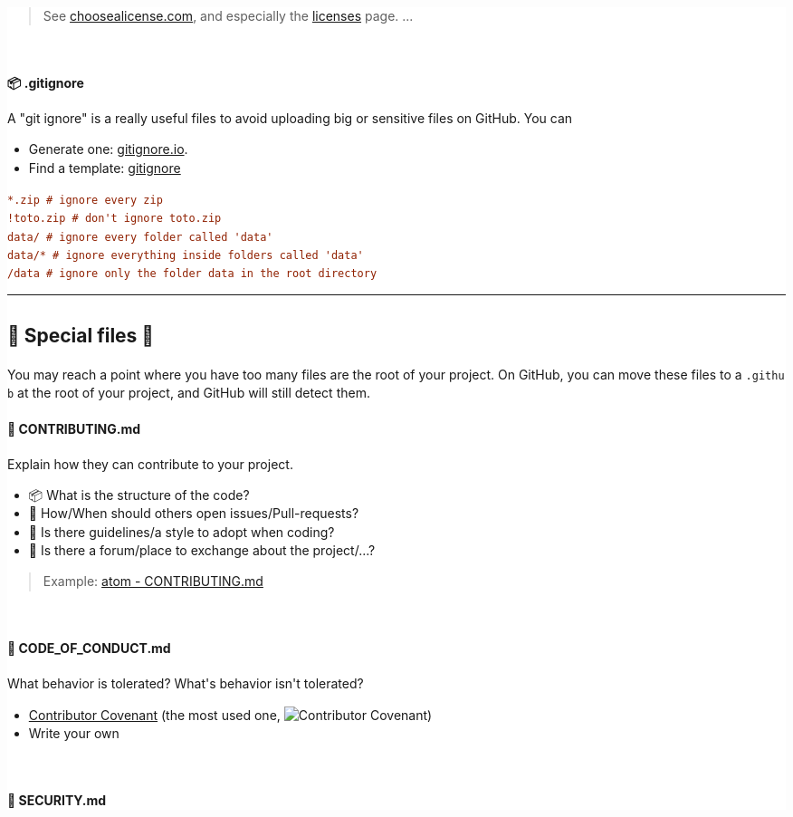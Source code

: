 > See [choosealicense.com](https://choosealicense.com/), and especially the [licenses](https://choosealicense.com/licenses/) page.
...

<br>

#### 📦 .gitignore

A "git ignore" is a really useful files to avoid uploading big or sensitive files on GitHub. You can 

* Generate one: [gitignore.io](https://www.toptal.com/developers/gitignore).
* Find a template: [gitignore](https://github.com/github/gitignore)

```ini
*.zip # ignore every zip
!toto.zip # don't ignore toto.zip
data/ # ignore every folder called 'data'
data/* # ignore everything inside folders called 'data'
/data # ignore only the folder data in the root directory
```
</div></div>

<hr class="sep-both">

## 🍒 Special files 🍒

You may reach a point where you have too many files are the root of your project. On GitHub, you can move these files to a `.github` at the root of your project, and GitHub will still detect them.

<div class="row row-cols-md-2 mt-3"><div>

#### 🍒 CONTRIBUTING.md

Explain how they can contribute to your project.

* 📦 What is the structure of the code?
* 👥 How/When should others open issues/Pull-requests?
* 🧹 Is there guidelines/a style to adopt when coding?
* 🌳 Is there a forum/place to exchange about the project/...?

> Example: [atom - CONTRIBUTING.md](https://github.com/atom/atom/blob/master/CONTRIBUTING.md)

<br>

#### 🍒 CODE_OF_CONDUCT.md

What behavior is tolerated? What's behavior isn't tolerated?

* [Contributor Covenant](https://www.contributor-covenant.org/version/2/1/code_of_conduct/code_of_conduct.md) (the most used one, ![Contributor Covenant](https://img.shields.io/badge/Contributor%20Covenant-2.1-4baaaa.svg))
* Write your own

<br>

#### 🍒 SECURITY.md
